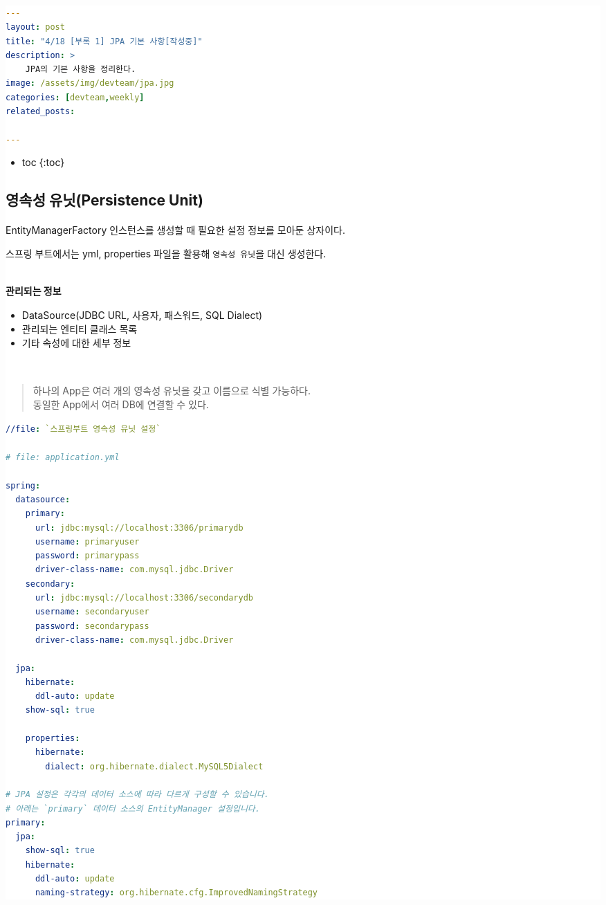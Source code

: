 ```yaml
---
layout: post
title: "4/18 [부록 1] JPA 기본 사항[작성중]"
description: >
    JPA의 기본 사항을 정리한다.
image: /assets/img/devteam/jpa.jpg
categories: [devteam,weekly]
related_posts:
  
---
```

* toc
{:toc}

## 영속성 유닛(Persistence Unit)

EntityManagerFactory 인스턴스를 생성할 때 필요한 설정 정보를 모아둔 상자이다.<br>

스프링 부트에서는 yml, properties 파일을 활용해 `영속성 유닛`을 대신 생성한다.<br><br>

**관리되는 정보**
* DataSource(JDBC URL, 사용자, 패스워드, SQL Dialect)
* 관리되는 엔티티 클래스 목록
* 기타 속성에 대한 세부 정보

<br>

> 하나의 App은 여러 개의 영속성 유닛을 갖고 이름으로 식별 가능하다. <br>
> 동일한 App에서 여러 DB에 연결할 수 있다.

~~~yml
//file: `스프링부트 영속성 유닛 설정`

# file: application.yml

spring:
  datasource:
    primary:
      url: jdbc:mysql://localhost:3306/primarydb
      username: primaryuser
      password: primarypass
      driver-class-name: com.mysql.jdbc.Driver
    secondary:
      url: jdbc:mysql://localhost:3306/secondarydb
      username: secondaryuser
      password: secondarypass
      driver-class-name: com.mysql.jdbc.Driver

  jpa:
    hibernate:
      ddl-auto: update
    show-sql: true

    properties:
      hibernate:
        dialect: org.hibernate.dialect.MySQL5Dialect

# JPA 설정은 각각의 데이터 소스에 따라 다르게 구성할 수 있습니다.
# 아래는 `primary` 데이터 소스의 EntityManager 설정입니다.
primary:
  jpa:
    show-sql: true
    hibernate:
      ddl-auto: update
      naming-strategy: org.hibernate.cfg.ImprovedNamingStrategy
~~~